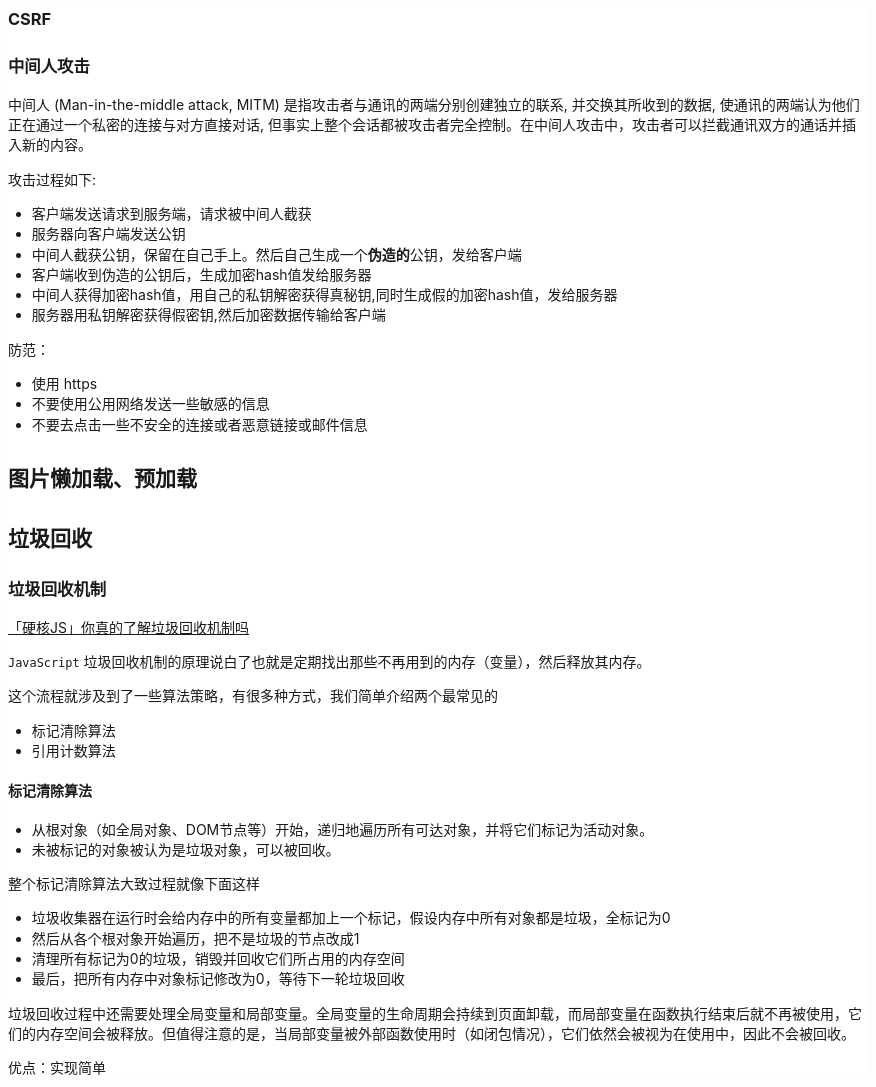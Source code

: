 

### CSRF

### 中间人攻击

中间⼈ (Man-in-the-middle attack, MITM) 是指攻击者与通讯的两端分别创建独⽴的联系, 并交换其所收到的数据, 使通讯的两端认为他们正在通过⼀个私密的连接与对⽅直接对话, 但事实上整个会话都被攻击者完全控制。在中间⼈攻击中，攻击者可以拦截通讯双⽅的通话并插⼊新的内容。

攻击过程如下:

- 客户端发送请求到服务端，请求被中间⼈截获
- 服务器向客户端发送公钥
- 中间⼈截获公钥，保留在⾃⼰⼿上。然后⾃⼰⽣成⼀个**伪造的**公钥，发给客户端
- 客户端收到伪造的公钥后，⽣成加密hash值发给服务器
- 中间⼈获得加密hash值，⽤⾃⼰的私钥解密获得真秘钥,同时⽣成假的加密hash值，发给服务器
- 服务器⽤私钥解密获得假密钥,然后加密数据传输给客户端

防范：

- 使用 https
- 不要使用公用网络发送一些敏感的信息
- 不要去点击一些不安全的连接或者恶意链接或邮件信息

## 图片懒加载、预加载

## 垃圾回收

### 垃圾回收机制

[「硬核JS」你真的了解垃圾回收机制吗](https://juejin.cn/post/6981588276356317214)

`JavaScript` 垃圾回收机制的原理说白了也就是定期找出那些不再用到的内存（变量），然后释放其内存。

这个流程就涉及到了一些算法策略，有很多种方式，我们简单介绍两个最常见的

- 标记清除算法
- 引用计数算法

#### **标记清除算法**

- 从根对象（如全局对象、DOM节点等）开始，递归地遍历所有可达对象，并将它们标记为活动对象。
- 未被标记的对象被认为是垃圾对象，可以被回收。

整个标记清除算法大致过程就像下面这样

- 垃圾收集器在运行时会给内存中的所有变量都加上一个标记，假设内存中所有对象都是垃圾，全标记为0
- 然后从各个根对象开始遍历，把不是垃圾的节点改成1
- 清理所有标记为0的垃圾，销毁并回收它们所占用的内存空间
- 最后，把所有内存中对象标记修改为0，等待下一轮垃圾回收

垃圾回收过程中还需要处理全局变量和局部变量。全局变量的生命周期会持续到页面卸载，而局部变量在函数执行结束后就不再被使用，它们的内存空间会被释放。但值得注意的是，当局部变量被外部函数使用时（如闭包情况），它们依然会被视为在使用中，因此不会被回收。

优点：实现简单
